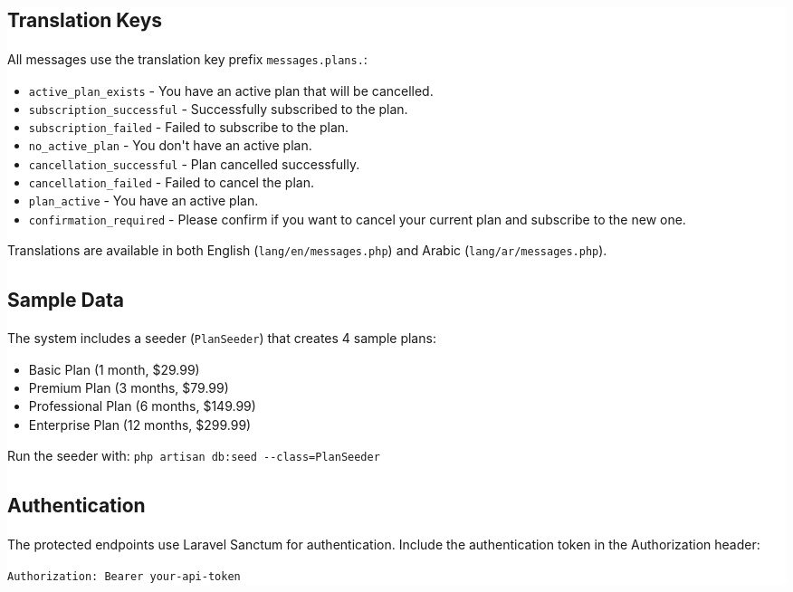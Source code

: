 ## Translation Keys

All messages use the translation key prefix `messages.plans.`:

- `active_plan_exists` - You have an active plan that will be cancelled.
- `subscription_successful` - Successfully subscribed to the plan.
- `subscription_failed` - Failed to subscribe to the plan.
- `no_active_plan` - You don't have an active plan.
- `cancellation_successful` - Plan cancelled successfully.
- `cancellation_failed` - Failed to cancel the plan.
- `plan_active` - You have an active plan.
- `confirmation_required` - Please confirm if you want to cancel your current plan and subscribe to the new one.

Translations are available in both English (`lang/en/messages.php`) and Arabic (`lang/ar/messages.php`).

## Sample Data

The system includes a seeder (`PlanSeeder`) that creates 4 sample plans:
- Basic Plan (1 month, $29.99)
- Premium Plan (3 months, $79.99)
- Professional Plan (6 months, $149.99)
- Enterprise Plan (12 months, $299.99)

Run the seeder with: `php artisan db:seed --class=PlanSeeder`

## Authentication

The protected endpoints use Laravel Sanctum for authentication. Include the authentication token in the Authorization header:

```
Authorization: Bearer your-api-token
```
